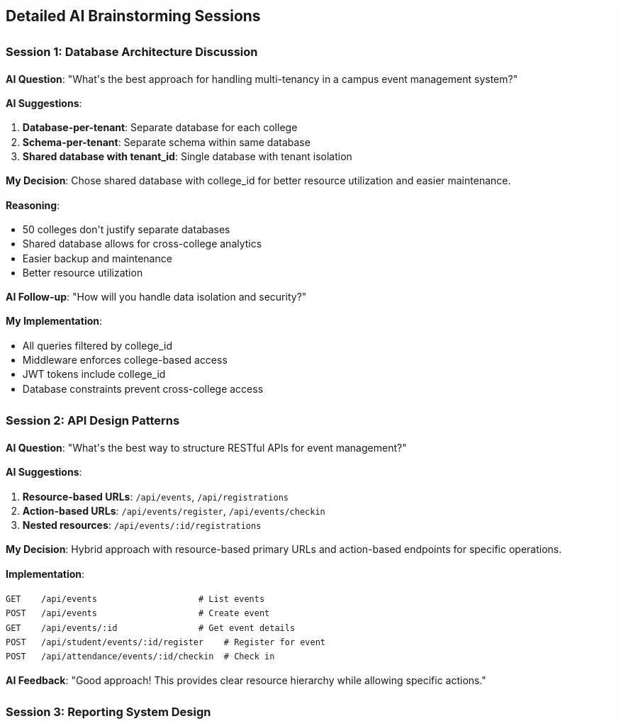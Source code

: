 
## Detailed AI Brainstorming Sessions

### Session 1: Database Architecture Discussion

**AI Question**: "What's the best approach for handling multi-tenancy in a campus event management system?"

**AI Suggestions**:
1. **Database-per-tenant**: Separate database for each college
2. **Schema-per-tenant**: Separate schema within same database
3. **Shared database with tenant_id**: Single database with tenant isolation

**My Decision**: Chose shared database with college_id for better resource utilization and easier maintenance.

**Reasoning**: 
- 50 colleges don't justify separate databases
- Shared database allows for cross-college analytics
- Easier backup and maintenance
- Better resource utilization

**AI Follow-up**: "How will you handle data isolation and security?"

**My Implementation**:
- All queries filtered by college_id
- Middleware enforces college-based access
- JWT tokens include college_id
- Database constraints prevent cross-college access

### Session 2: API Design Patterns

**AI Question**: "What's the best way to structure RESTful APIs for event management?"

**AI Suggestions**:
1. **Resource-based URLs**: `/api/events`, `/api/registrations`
2. **Action-based URLs**: `/api/events/register`, `/api/events/checkin`
3. **Nested resources**: `/api/events/:id/registrations`

**My Decision**: Hybrid approach with resource-based primary URLs and action-based endpoints for specific operations.

**Implementation**:
```
GET    /api/events                    # List events
POST   /api/events                    # Create event
GET    /api/events/:id                # Get event details
POST   /api/student/events/:id/register    # Register for event
POST   /api/attendance/events/:id/checkin  # Check in
```

**AI Feedback**: "Good approach! This provides clear resource hierarchy while allowing specific actions."

### Session 3: Reporting System Design
